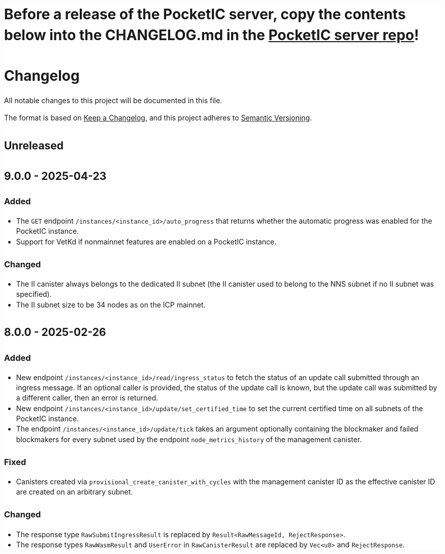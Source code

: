 Before a release of the PocketIC server, copy the contents below into the CHANGELOG.md in the [PocketIC server repo](https://github.com/dfinity/pocketic/blob/main/CHANGELOG.md)!
=================================================================================================================================================================================
# Changelog

All notable changes to this project will be documented in this file.

The format is based on [Keep a Changelog](https://keepachangelog.com/en/1.1.0/),
and this project adheres to [Semantic Versioning](https://semver.org/spec/v2.0.0.html).



## Unreleased

## 9.0.0 - 2025-04-23

### Added
- The `GET` endpoint `/instances/<instance_id>/auto_progress` that returns whether the automatic progress was enabled for the PocketIC instance.
- Support for VetKd if nonmainnet features are enabled on a PocketIC instance.

### Changed
- The II canister always belongs to the dedicated II subnet (the II canister used to belong to the NNS subnet if no II subnet was specified).
- The II subnet size to be 34 nodes as on the ICP mainnet.



## 8.0.0 - 2025-02-26

### Added
- New endpoint `/instances/<instance_id>/read/ingress_status` to fetch the status of an update call submitted through an ingress message.
  If an optional caller is provided, the status of the update call is known, but the update call was submitted by a different caller, then an error is returned.
- New endpoint `/instances/<instance_id>/update/set_certified_time` to set the current certified time on all subnets of the PocketIC instance.
- The endpoint `/instances/<instance_id>/update/tick` takes an argument optionally containing the blockmaker and failed blockmakers
  for every subnet used by the endpoint `node_metrics_history` of the management canister.

### Fixed
- Canisters created via `provisional_create_canister_with_cycles` with the management canister ID as the effective canister ID
  are created on an arbitrary subnet.

### Changed
- The response type `RawSubmitIngressResult` is replaced by `Result<RawMessageId, RejectResponse>`.
- The response types `RawWasmResult` and `UserError` in `RawCanisterResult` are replaced by `Vec<u8>` and `RejectResponse`.
